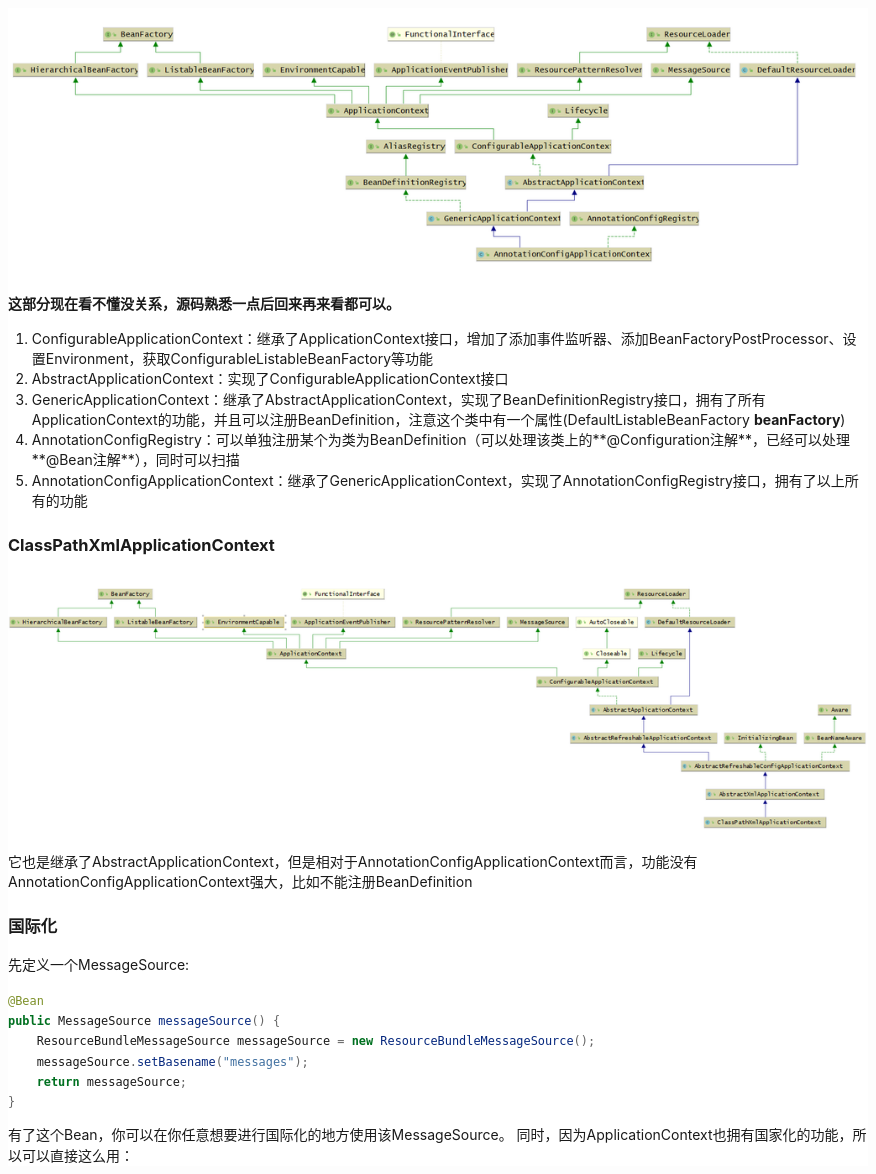 ![image (1)](./03-Spring%E4%B9%8B%E5%BA%95%E5%B1%82%E6%9E%B6%E6%9E%84%E6%A0%B8%E5%BF%83%E6%A6%82%E5%BF%B5%E8%A7%A3%E6%9E%90.assets/202202091708466.png)


**这部分现在看不懂没关系，源码熟悉一点后回来再来看都可以。**

1. ConfigurableApplicationContext：继承了ApplicationContext接口，增加了添加事件监听器、添加BeanFactoryPostProcessor、设置Environment，获取ConfigurableListableBeanFactory等功能
1. AbstractApplicationContext：实现了ConfigurableApplicationContext接口
1. GenericApplicationContext：继承了AbstractApplicationContext，实现了BeanDefinitionRegistry接口，拥有了所有ApplicationContext的功能，并且可以注册BeanDefinition，注意这个类中有一个属性(DefaultListableBeanFactory **beanFactory**)
1. AnnotationConfigRegistry：可以单独注册某个为类为BeanDefinition（可以处理该类上的**@Configuration注解**，已经可以处理**@Bean注解**），同时可以扫描
1. AnnotationConfigApplicationContext：继承了GenericApplicationContext，实现了AnnotationConfigRegistry接口，拥有了以上所有的功能



### ClassPathXmlApplicationContext
![image (2)](./03-Spring%E4%B9%8B%E5%BA%95%E5%B1%82%E6%9E%B6%E6%9E%84%E6%A0%B8%E5%BF%83%E6%A6%82%E5%BF%B5%E8%A7%A3%E6%9E%90.assets/202202091709511.png)
它也是继承了AbstractApplicationContext，但是相对于AnnotationConfigApplicationContext而言，功能没有AnnotationConfigApplicationContext强大，比如不能注册BeanDefinition




### 国际化
先定义一个MessageSource:
```java
@Bean
public MessageSource messageSource() {
	ResourceBundleMessageSource messageSource = new ResourceBundleMessageSource();
	messageSource.setBasename("messages");
	return messageSource;
}
```
有了这个Bean，你可以在你任意想要进行国际化的地方使用该MessageSource。
同时，因为ApplicationContext也拥有国家化的功能，所以可以直接这么用：
